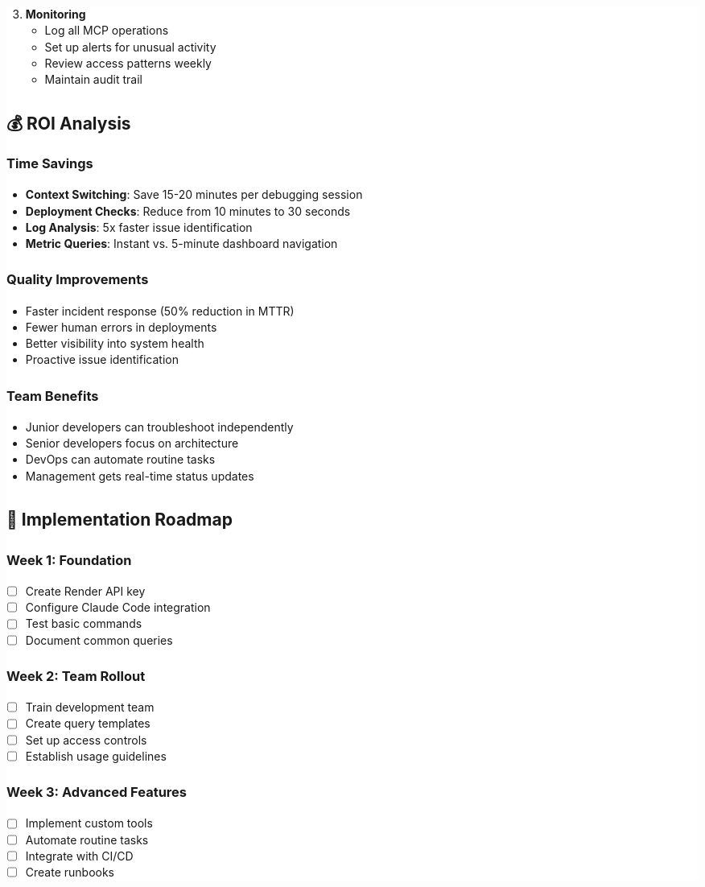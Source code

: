 3. **Monitoring**
   - Log all MCP operations
   - Set up alerts for unusual activity
   - Review access patterns weekly
   - Maintain audit trail

## 💰 ROI Analysis

### Time Savings

- **Context Switching**: Save 15-20 minutes per debugging session
- **Deployment Checks**: Reduce from 10 minutes to 30 seconds
- **Log Analysis**: 5x faster issue identification
- **Metric Queries**: Instant vs. 5-minute dashboard navigation

### Quality Improvements

- Faster incident response (50% reduction in MTTR)
- Fewer human errors in deployments
- Better visibility into system health
- Proactive issue identification

### Team Benefits

- Junior developers can troubleshoot independently
- Senior developers focus on architecture
- DevOps can automate routine tasks
- Management gets real-time status updates

## 🚀 Implementation Roadmap

### Week 1: Foundation

- [ ] Create Render API key
- [ ] Configure Claude Code integration
- [ ] Test basic commands
- [ ] Document common queries

### Week 2: Team Rollout

- [ ] Train development team
- [ ] Create query templates
- [ ] Set up access controls
- [ ] Establish usage guidelines

### Week 3: Advanced Features

- [ ] Implement custom tools
- [ ] Automate routine tasks
- [ ] Integrate with CI/CD
- [ ] Create runbooks
